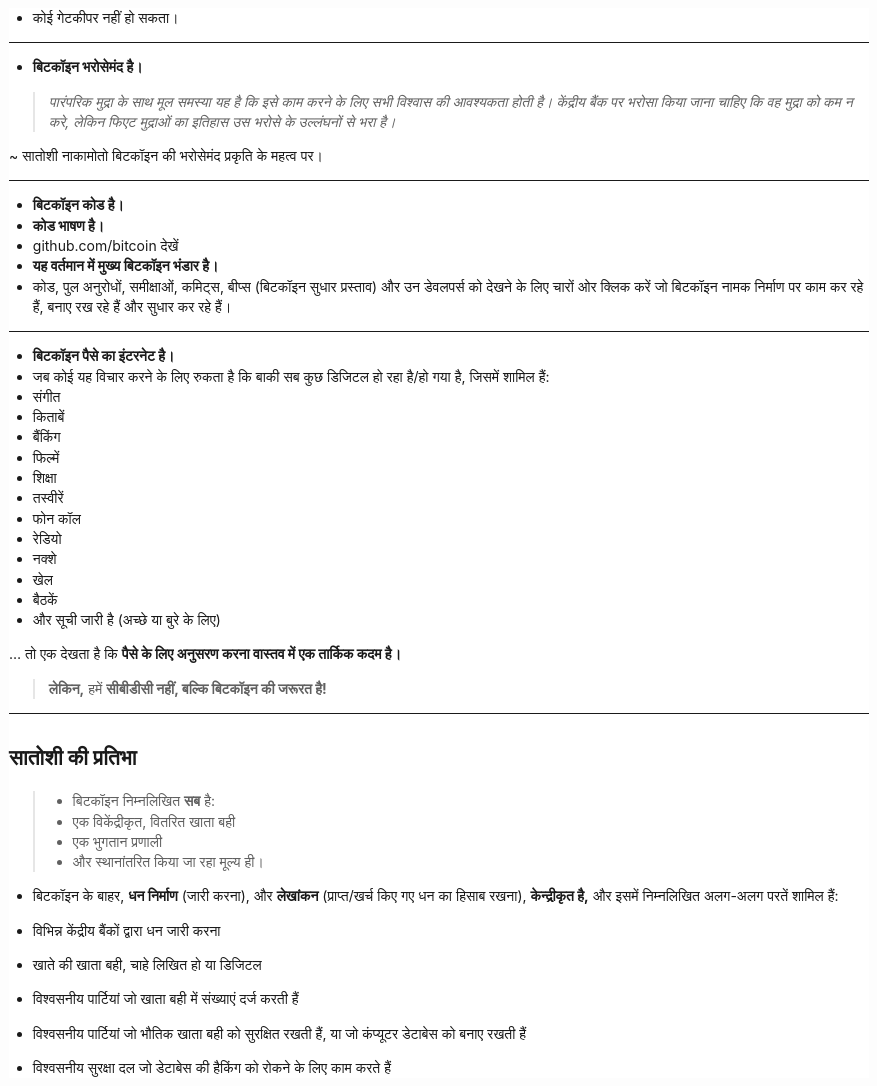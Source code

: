* कोई गेटकीपर नहीं हो सकता।
---
* **बिटकॉइन भरोसेमंद है।**
>*पारंपरिक मुद्रा के साथ मूल समस्या यह है कि इसे काम करने के लिए सभी विश्वास की आवश्यकता होती है। केंद्रीय बैंक पर भरोसा किया जाना चाहिए कि वह मुद्रा को कम न करे, लेकिन फिएट मुद्राओं का इतिहास उस भरोसे के उल्लंघनों से भरा है।*

~ सातोशी नाकामोतो बिटकॉइन की भरोसेमंद प्रकृति के महत्व पर।

---
* **बिटकॉइन कोड है।**
* **कोड भाषण है।**
* github.com/bitcoin देखें
* **यह वर्तमान में मुख्य बिटकॉइन भंडार है।**
* कोड, पुल अनुरोधों, समीक्षाओं, कमिट्स, बीप्स (बिटकॉइन सुधार प्रस्ताव) और उन डेवलपर्स को देखने के लिए चारों ओर क्लिक करें जो बिटकॉइन नामक निर्माण पर काम कर रहे हैं, बनाए रख रहे हैं और सुधार कर रहे हैं।

---

* **बिटकॉइन पैसे का इंटरनेट है।**
* जब कोई यह विचार करने के लिए रुकता है कि बाकी सब कुछ डिजिटल हो रहा है/हो गया है, जिसमें शामिल हैं:
 * संगीत
 * किताबें
 * बैंकिंग
 * फिल्में
 * शिक्षा
 * तस्वीरें
 * फोन कॉल
 * रेडियो
 * नक्शे
 * खेल
 * बैठकें
 * और सूची जारी है (अच्छे या बुरे के लिए)

… तो एक देखता है कि **पैसे के लिए अनुसरण करना वास्तव में एक तार्किक कदम है।**

> **लेकिन,** हमें **सीबीडीसी नहीं, बल्कि बिटकॉइन की जरूरत है!**

---

## सातोशी की प्रतिभा
>* बिटकॉइन निम्नलिखित **सब** है:
> * एक विकेंद्रीकृत, वितरित खाता बही
> * एक भुगतान प्रणाली
> * और स्थानांतरित किया जा रहा मूल्य ही।

* बिटकॉइन के बाहर, **धन निर्माण** (जारी करना), और **लेखांकन** (प्राप्त/खर्च किए गए धन का हिसाब रखना), **केन्द्रीकृत है,** और इसमें निम्नलिखित अलग-अलग परतें शामिल हैं:

* विभिन्न केंद्रीय बैंकों द्वारा धन जारी करना
* खाते की खाता बही, चाहे लिखित हो या डिजिटल
* विश्वसनीय पार्टियां जो खाता बही में संख्याएं दर्ज करती हैं
* विश्वसनीय पार्टियां जो भौतिक खाता बही को सुरक्षित रखती हैं, या जो कंप्यूटर डेटाबेस को बनाए रखती हैं
* विश्वसनीय सुरक्षा दल जो डेटाबेस की हैकिंग को रोकने के लिए काम करते हैं

